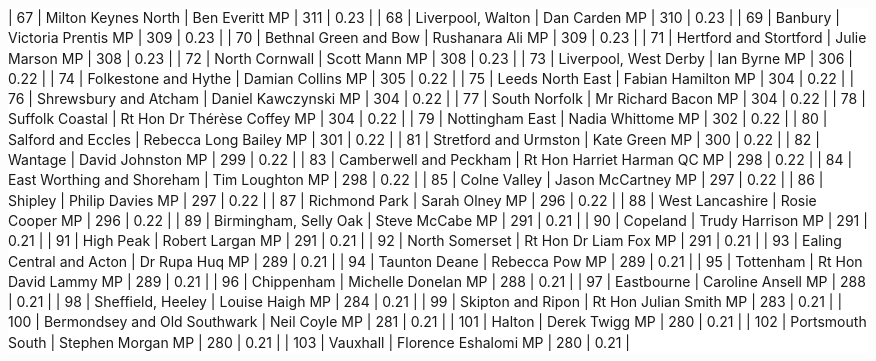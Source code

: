 | 67 | Milton Keynes North | Ben Everitt MP | 311 | 0.23 |
| 68 | Liverpool, Walton | Dan Carden MP | 310 | 0.23 |
| 69 | Banbury | Victoria Prentis MP | 309 | 0.23 |
| 70 | Bethnal Green and Bow | Rushanara Ali MP | 309 | 0.23 |
| 71 | Hertford and Stortford | Julie Marson MP | 308 | 0.23 |
| 72 | North Cornwall | Scott Mann MP | 308 | 0.23 |
| 73 | Liverpool, West Derby | Ian Byrne MP | 306 | 0.22 |
| 74 | Folkestone and Hythe | Damian Collins MP | 305 | 0.22 |
| 75 | Leeds North East | Fabian Hamilton MP | 304 | 0.22 |
| 76 | Shrewsbury and Atcham | Daniel Kawczynski MP | 304 | 0.22 |
| 77 | South Norfolk | Mr Richard Bacon MP | 304 | 0.22 |
| 78 | Suffolk Coastal | Rt Hon Dr Thérèse Coffey MP | 304 | 0.22 |
| 79 | Nottingham East | Nadia Whittome MP | 302 | 0.22 |
| 80 | Salford and Eccles | Rebecca Long Bailey MP | 301 | 0.22 |
| 81 | Stretford and Urmston | Kate Green MP | 300 | 0.22 |
| 82 | Wantage | David Johnston MP | 299 | 0.22 |
| 83 | Camberwell and Peckham | Rt Hon Harriet Harman QC MP | 298 | 0.22 |
| 84 | East Worthing and Shoreham | Tim Loughton MP | 298 | 0.22 |
| 85 | Colne Valley | Jason McCartney MP | 297 | 0.22 |
| 86 | Shipley | Philip Davies MP | 297 | 0.22 |
| 87 | Richmond Park | Sarah Olney MP | 296 | 0.22 |
| 88 | West Lancashire | Rosie Cooper MP | 296 | 0.22 |
| 89 | Birmingham, Selly Oak | Steve McCabe MP | 291 | 0.21 |
| 90 | Copeland | Trudy Harrison MP | 291 | 0.21 |
| 91 | High Peak | Robert Largan MP | 291 | 0.21 |
| 92 | North Somerset | Rt Hon Dr Liam Fox MP | 291 | 0.21 |
| 93 | Ealing Central and Acton | Dr Rupa Huq MP | 289 | 0.21 |
| 94 | Taunton Deane | Rebecca Pow MP | 289 | 0.21 |
| 95 | Tottenham | Rt Hon David Lammy MP | 289 | 0.21 |
| 96 | Chippenham | Michelle Donelan MP | 288 | 0.21 |
| 97 | Eastbourne | Caroline Ansell MP | 288 | 0.21 |
| 98 | Sheffield, Heeley | Louise Haigh MP | 284 | 0.21 |
| 99 | Skipton and Ripon | Rt Hon Julian Smith MP | 283 | 0.21 |
| 100 | Bermondsey and Old Southwark | Neil Coyle MP | 281 | 0.21 |
| 101 | Halton | Derek Twigg MP | 280 | 0.21 |
| 102 | Portsmouth South | Stephen Morgan MP | 280 | 0.21 |
| 103 | Vauxhall | Florence Eshalomi MP | 280 | 0.21 |